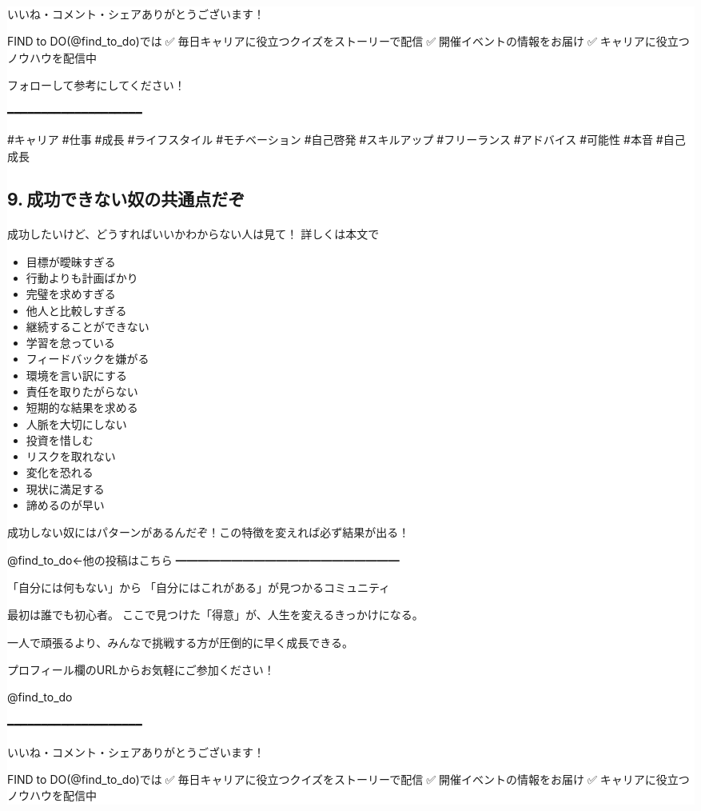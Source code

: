 いいね・コメント・シェアありがとうございます！

FIND to DO(@find_to_do)では
✅ 毎日キャリアに役立つクイズをストーリーで配信
✅ 開催イベントの情報をお届け
✅ キャリアに役立つノウハウを配信中

フォローして参考にしてください！

━━━━━━━━━━━━━━━━━━━━

#キャリア #仕事 #成長 #ライフスタイル #モチベーション #自己啓発 #スキルアップ #フリーランス #アドバイス #可能性 #本音 #自己成長

## 9. 成功できない奴の共通点だぞ

成功したいけど、どうすればいいかわからない人は見て！
詳しくは本文で

- 目標が曖昧すぎる
- 行動よりも計画ばかり
- 完璧を求めすぎる
- 他人と比較しすぎる
- 継続することができない
- 学習を怠っている
- フィードバックを嫌がる
- 環境を言い訳にする
- 責任を取りたがらない
- 短期的な結果を求める
- 人脈を大切にしない
- 投資を惜しむ
- リスクを取れない
- 変化を恐れる
- 現状に満足する
- 諦めるのが早い

成功しない奴にはパターンがあるんだぞ！この特徴を変えれば必ず結果が出る！

@find_to_do←他の投稿はこちら
━━━━━━━━━━━━━━━━━━━━

「自分には何もない」から
「自分にはこれがある」が見つかるコミュニティ

最初は誰でも初心者。
ここで見つけた「得意」が、人生を変えるきっかけになる。

一人で頑張るより、みんなで挑戦する方が圧倒的に早く成長できる。

プロフィール欄のURLからお気軽にご参加ください！

@find_to_do

━━━━━━━━━━━━━━━━━━━━

いいね・コメント・シェアありがとうございます！

FIND to DO(@find_to_do)では
✅ 毎日キャリアに役立つクイズをストーリーで配信
✅ 開催イベントの情報をお届け
✅ キャリアに役立つノウハウを配信中
